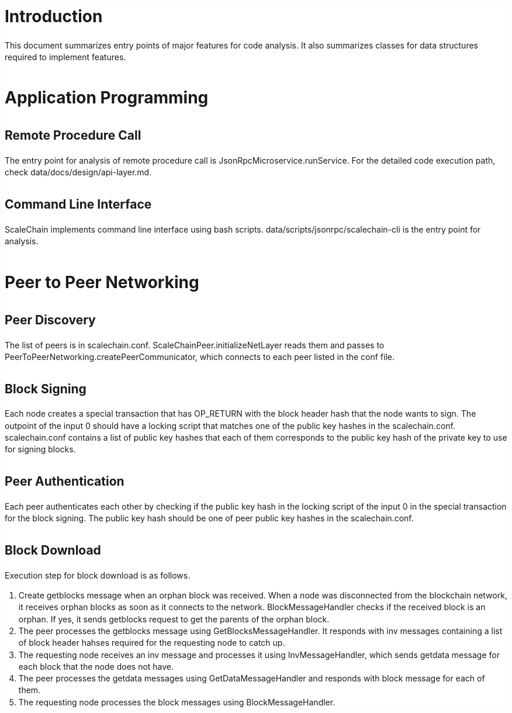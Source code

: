 # Introduction
This document summarizes entry points of major features for code analysis. 
It also summarizes classes for data structures required to implement features.

# Application Programming
## Remote Procedure Call
The entry point for analysis of remote procedure call is JsonRpcMicroservice.runService. For the detailed code execution path, check data/docs/design/api-layer.md.

## Command Line Interface
ScaleChain implements command line interface using bash scripts. data/scripts/jsonrpc/scalechain-cli is the entry point for analysis.

# Peer to Peer Networking
## Peer Discovery
The list of peers is in scalechain.conf. ScaleChainPeer.initializeNetLayer reads them and passes to PeerToPeerNetworking.createPeerCommunicator, which connects to each peer listed in the conf file.

## Block Signing
Each node creates a special transaction that has OP_RETURN with the block header hash that the node wants to sign. The outpoint of the input 0 should have a locking script that matches one of the public key hashes in the scalechain.conf.
scalechain.conf contains a list of public key hashes that each of them corresponds to the public key hash of the private key to use for signing blocks.

## Peer Authentication
Each peer authenticates each other by checking if the public key hash in the locking script of the input 0 in the special transaction for the block signing.
The public key hash should be one of peer public key hashes in the scalechain.conf.


## Block Download
Execution step for block download is as follows.

1. Create getblocks message when an orphan block was received. When a node was disconnected from the blockchain network, it receives orphan blocks as soon as it connects to the network. BlockMessageHandler checks if the received block is an orphan. If yes, it sends getblocks request to get the parents of the orphan block.
2. The peer processes the getblocks message using GetBlocksMessageHandler. It responds with inv messages containing a list of block header hahses required for the requesting node to catch up.
3. The requesting node receives an inv message and processes it using InvMessageHandler, which sends getdata message for each block that the node does not have.
4. The peer processes the getdata messages using GetDataMessageHandler and responds with block message for each of them.
5. The requesting node processes the block messages using BlockMessageHandler.
